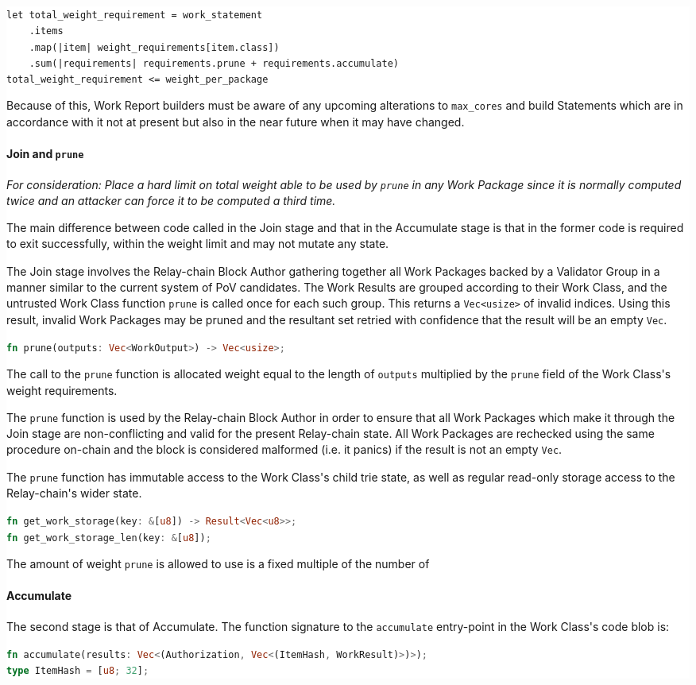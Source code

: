 ```
let total_weight_requirement = work_statement
    .items
    .map(|item| weight_requirements[item.class])
    .sum(|requirements| requirements.prune + requirements.accumulate)
total_weight_requirement <= weight_per_package
```

Because of this, Work Report builders must be aware of any upcoming alterations to `max_cores` and build Statements which are in accordance with it not at present but also in the near future when it may have changed.

#### Join and `prune`

_For consideration: Place a hard limit on total weight able to be used by `prune` in any Work Package since it is normally computed twice and an attacker can force it to be computed a third time._

The main difference between code called in the Join stage and that in the Accumulate stage is that in the former code is required to exit successfully, within the weight limit and may not mutate any state.

The Join stage involves the Relay-chain Block Author gathering together all Work Packages backed by a Validator Group in a manner similar to the current system of PoV candidates. The Work Results are grouped according to their Work Class, and the untrusted Work Class function `prune` is called once for each such group. This returns a `Vec<usize>` of invalid indices. Using this result, invalid Work Packages may be pruned and the resultant set retried with confidence that the result will be an empty `Vec`.

```rust
fn prune(outputs: Vec<WorkOutput>) -> Vec<usize>;
```

The call to the `prune` function is allocated weight equal to the length of `outputs` multiplied by the `prune` field of the Work Class's weight requirements.

The `prune` function is used by the Relay-chain Block Author in order to ensure that all Work Packages which make it through the Join stage are non-conflicting and valid for the present Relay-chain state. All Work Packages are rechecked using the same procedure on-chain and the block is considered malformed (i.e. it panics) if the result is not an empty `Vec`.

The `prune` function has immutable access to the Work Class's child trie state, as well as regular read-only storage access to the Relay-chain's wider state.

```rust
fn get_work_storage(key: &[u8]) -> Result<Vec<u8>>;
fn get_work_storage_len(key: &[u8]);
```

The amount of weight `prune` is allowed to use is a fixed multiple of the number of 

#### Accumulate

The second stage is that of Accumulate. The function signature to the `accumulate` entry-point in the Work Class's code blob is:

```rust
fn accumulate(results: Vec<(Authorization, Vec<(ItemHash, WorkResult)>)>);
type ItemHash = [u8; 32];
```
